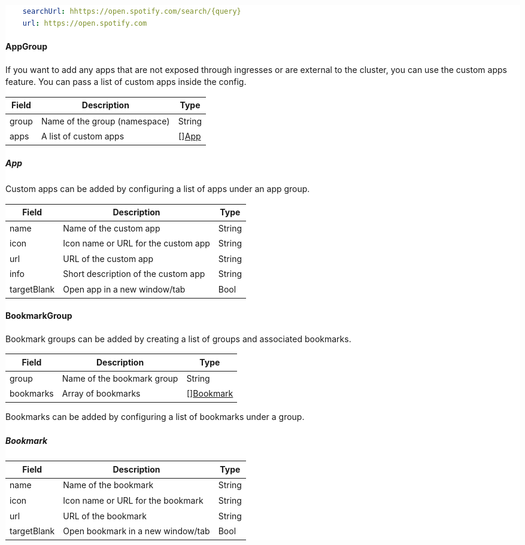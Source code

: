 ```yaml
    searchUrl: hhttps://open.spotify.com/search/{query}
    url: https://open.spotify.com
```

#### AppGroup

If you want to add any apps that are not exposed through ingresses or are external to the cluster, you can use the custom apps feature. You can pass a list of custom apps inside the config.

| Field | Description                   | Type            |
|-------|-------------------------------|-----------------|
| group | Name of the group (namespace) | String          |
| apps  | A list of custom apps         | \[\][App](#app) |

##### App

Custom apps can be added by configuring a list of apps under an app group.

| Field       | Description                         | Type   |
|-------------|-------------------------------------|--------|
| name        | Name of the custom app              | String |
| icon        | Icon name or URL for the custom app | String |
| url         | URL of the custom app               | String |
| info        | Short description of the custom app | String |
| targetBlank | Open app in a new window/tab        | Bool   |

#### BookmarkGroup

Bookmark groups can be added by creating a list of groups and associated bookmarks.

| Field     | Description                | Type                      |
|-----------|----------------------------|---------------------------|
| group     | Name of the bookmark group | String                    |
| bookmarks | Array of bookmarks         | \[\][Bookmark](#bookmark) |

Bookmarks can be added by configuring a list of bookmarks under a group.

##### Bookmark

| Field       | Description                       | Type   |
|-------------|-----------------------------------|--------|
| name        | Name of the bookmark              | String |
| icon        | Icon name or URL for the bookmark | String |
| url         | URL of the bookmark               | String |
| targetBlank | Open bookmark in a new window/tab | Bool   |
